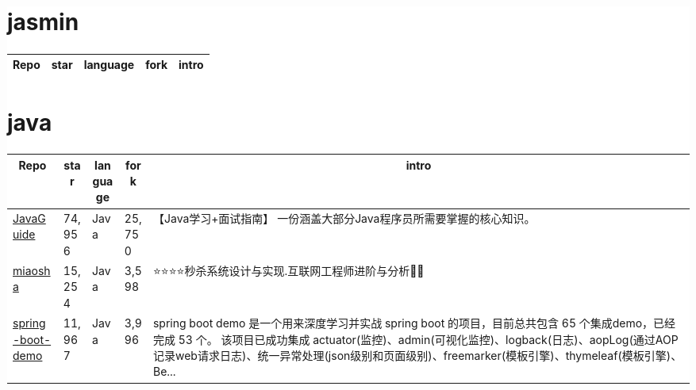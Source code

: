 # jasmin

Repo|star|language|fork|intro
-|-|-|-|-



# java

Repo|star|language|fork|intro
-|-|-|-|-
[JavaGuide](https://github.com/Snailclimb/JavaGuide)|74,956|Java|25,750|【Java学习+面试指南】 一份涵盖大部分Java程序员所需要掌握的核心知识。
[miaosha](https://github.com/qiurunze123/miaosha)|15,254|Java|3,598|⭐⭐⭐⭐秒杀系统设计与实现.互联网工程师进阶与分析🙋🐓
[spring-boot-demo](https://github.com/xkcoding/spring-boot-demo)|11,967|Java|3,996|spring boot demo 是一个用来深度学习并实战 spring boot 的项目，目前总共包含 65 个集成demo，已经完成 53 个。 该项目已成功集成 actuator(监控)、admin(可视化监控)、logback(日志)、aopLog(通过AOP记录web请求日志)、统一异常处理(json级别和页面级别)、freemarker(模板引擎)、thymeleaf(模板引擎)、Be...

